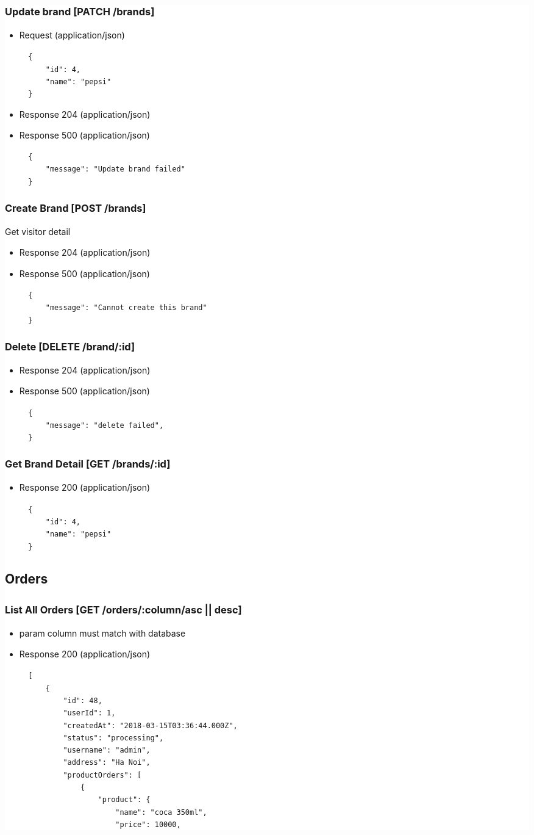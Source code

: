 ### Update brand [PATCH /brands]

+ Request (application/json)

		{
			"id": 4,
			"name": "pepsi"
		}

+ Response 204 (application/json)

+ Response 500 (application/json)

		{
			"message": "Update brand failed"
		}

### Create Brand [POST /brands]

Get visitor detail

+ Response 204 (application/json)

+ Response 500 (application/json)

		{
			"message": "Cannot create this brand"
		}

### Delete [DELETE /brand/:id]

+ Response 204 (application/json)

+ Response 500 (application/json)

		{
			"message": "delete failed",
		}

### Get Brand Detail [GET /brands/:id]

+ Response 200 (application/json)

		{
			"id": 4,
			"name": "pepsi"
		}

## Orders

### List All Orders [GET /orders/:column/asc || desc]
- param column must match with database

+ Response 200 (application/json)

		[
			{
				"id": 48,
				"userId": 1,
				"createdAt": "2018-03-15T03:36:44.000Z",
				"status": "processing",
				"username": "admin",
				"address": "Ha Noi",
				"productOrders": [
					{
						"product": {
							"name": "coca 350ml",
							"price": 10000,